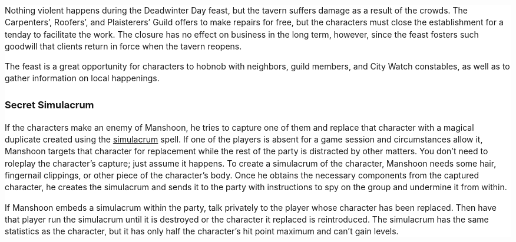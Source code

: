 Nothing violent happens during the Deadwinter Day feast, but the tavern suffers damage as a result of the crowds. The Carpenters’, Roofers’, and Plaisterers’ Guild offers to make repairs for free, but the characters must close the establishment for a tenday to facilitate the work. The closure has no effect on business in the long term, however, since the feast fosters such goodwill that clients return in force when the tavern reopens.

The feast is a great opportunity for characters to hobnob with neighbors, guild members, and City Watch constables, as well as to gather information on local happenings.

### Secret Simulacrum

If the characters make an enemy of Manshoon, he tries to capture one of them and replace that character with a magical duplicate created using the [simulacrum](https://www.dndbeyond.com/spells/simulacrum) spell. If one of the players is absent for a game session and circumstances allow it, Manshoon targets that character for replacement while the rest of the party is distracted by other matters. You don’t need to roleplay the character’s capture; just assume it happens. To create a simulacrum of the character, Manshoon needs some hair, fingernail clippings, or other piece of the character’s body. Once he obtains the necessary components from the captured character, he creates the simulacrum and sends it to the party with instructions to spy on the group and undermine it from within.

If Manshoon embeds a simulacrum within the party, talk privately to the player whose character has been replaced. Then have that player run the simulacrum until it is destroyed or the character it replaced is reintroduced. The simulacrum has the same statistics as the character, but it has only half the character’s hit point maximum and can’t gain levels.
